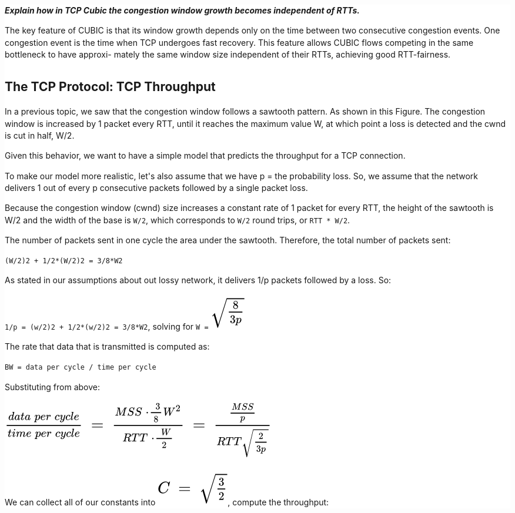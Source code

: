 ***Explain how in TCP Cubic the congestion window growth becomes independent of RTTs.***

The key feature of CUBIC is that its window growth depends only on the time between two consecutive congestion events. One congestion event is the time when TCP undergoes fast recovery. This feature allows CUBIC flows competing in the same bottleneck to have approxi- mately the same window size independent of their RTTs, achieving good RTT-fairness.

## The TCP Protocol: TCP Throughput

In a previous topic, we saw that the congestion window follows a sawtooth pattern. As shown in this Figure. The congestion window is increased by 1 packet every RTT, until it reaches the maximum value W, at which point a loss is detected and the cwnd is cut in half, W/2. 

Given this behavior, we want to have a simple model that predicts the throughput for a TCP connection. 

To make our model more realistic, let's also assume that we have p = the probability loss. So, we assume that the network delivers 1 out of every p consecutive packets followed by a single packet loss.

Because the congestion window (cwnd) size increases a constant rate of 1 packet for every RTT, the height of the sawtooth is W/2 and the width of the base is `W/2`, which corresponds to `W/2` round trips, or `RTT * W/2`. 

The number of packets sent in one cycle the area under the sawtooth. Therefore, the total number of packets sent: 

`(W/2)2 + 1/2*(W/2)2 = 3/8*W2`

As stated in our assumptions about out lossy network, it delivers 1/p packets followed by a loss. So:

`1/p = (w/2)2 + 1/2*(w/2)2 = 3/8*W2`, solving for `W =` ![](assets/0050.svg)

The rate that data that is transmitted is computed as:

`BW = data per cycle / time per cycle`

Substituting from above:

![](assets/0051.svg)

We can collect all of our constants into ![](assets/0052.svg), compute the throughput:
